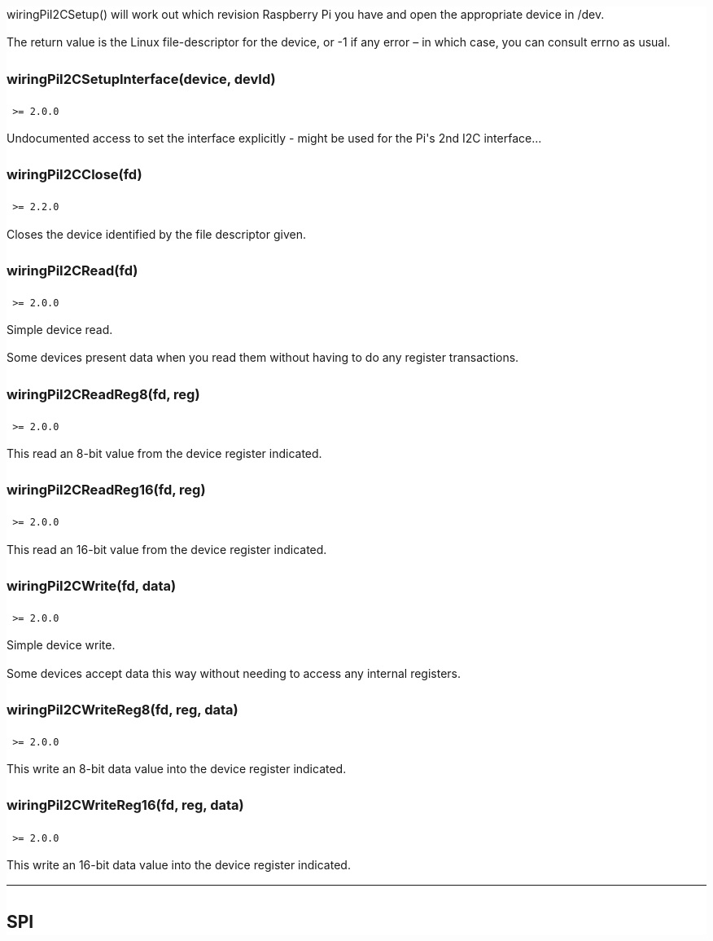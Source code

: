 wiringPiI2CSetup() will work out which revision Raspberry Pi you have and open the appropriate device in /dev.

The return value is the Linux file-descriptor for the device, or -1 if any error – in which case, you can consult errno as usual.

### wiringPiI2CSetupInterface(device, devId)
<span class="api-info"><code> >= 2.0.0 </code></span>

Undocumented access to set the interface explicitly - might be used for the Pi's 2nd I2C interface...

### wiringPiI2CClose(fd)
<span class="apt-info"><code> >= 2.2.0 </code></span>

Closes the device identified by the file descriptor given.

### wiringPiI2CRead(fd)
<span class="api-info"><code> >= 2.0.0 </code></span>

Simple device read.

Some devices present data when you read them without having to do any register transactions.

### wiringPiI2CReadReg8(fd, reg)
<span class="api-info"><code> >= 2.0.0 </code></span>

This read an 8-bit value from the device register indicated.

### wiringPiI2CReadReg16(fd, reg)
<span class="api-info"><code> >= 2.0.0 </code></span>

This read an 16-bit value from the device register indicated.

### wiringPiI2CWrite(fd, data)
<span class="api-info"><code> >= 2.0.0 </code></span>

Simple device write.

Some devices accept data this way without needing to access any internal registers.

### wiringPiI2CWriteReg8(fd, reg, data)
<span class="api-info"><code> >= 2.0.0 </code></span>

This write an 8-bit data value into the device register indicated.

### wiringPiI2CWriteReg16(fd, reg, data)
<span class="api-info"><code> >= 2.0.0 </code></span>

This write an 16-bit data value into the device register indicated.

---

## SPI
